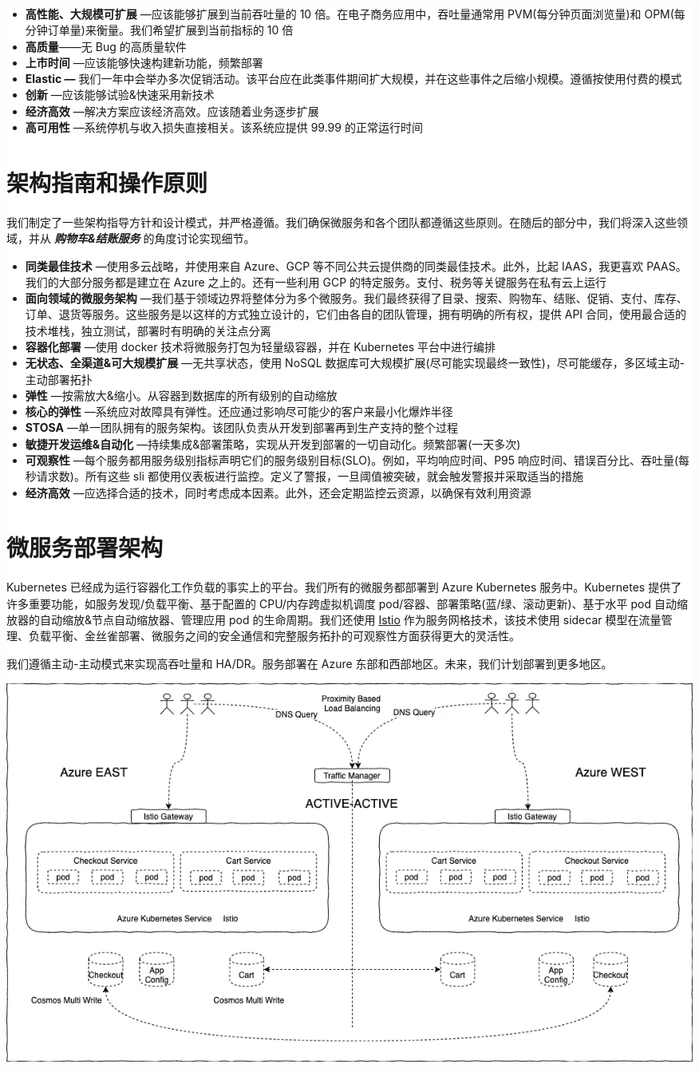*   **高性能、大规模可扩展** —应该能够扩展到当前吞吐量的 10 倍。在电子商务应用中，吞吐量通常用 PVM(每分钟页面浏览量)和 OPM(每分钟订单量)来衡量。我们希望扩展到当前指标的 10 倍
*   **高质量**——无 Bug 的高质量软件
*   **上市时间** —应该能够快速构建新功能，频繁部署
*   **Elastic —** 我们一年中会举办多次促销活动。该平台应在此类事件期间扩大规模，并在这些事件之后缩小规模。遵循按使用付费的模式
*   **创新** —应该能够试验&快速采用新技术
*   **经济高效** —解决方案应该经济高效。应该随着业务逐步扩展
*   **高可用性** —系统停机与收入损失直接相关。该系统应提供 99.99 的正常运行时间

# 架构指南和操作原则

我们制定了一些架构指导方针和设计模式，并严格遵循。我们确保微服务和各个团队都遵循这些原则。在随后的部分中，我们将深入这些领域，并从 ***购物车&结账服务*** 的角度讨论实现细节。

*   **同类最佳技术** —使用多云战略，并使用来自 Azure、GCP 等不同公共云提供商的同类最佳技术。此外，比起 IAAS，我更喜欢 PAAS。我们的大部分服务都是建立在 Azure 之上的。还有一些利用 GCP 的特定服务。支付、税务等关键服务在私有云上运行
*   **面向领域的微服务架构** —我们基于领域边界将整体分为多个微服务。我们最终获得了目录、搜索、购物车、结账、促销、支付、库存、订单、退货等服务。这些服务是以这样的方式独立设计的，它们由各自的团队管理，拥有明确的所有权，提供 API 合同，使用最合适的技术堆栈，独立测试，部署时有明确的关注点分离
*   **容器化部署** —使用 docker 技术将微服务打包为轻量级容器，并在 Kubernetes 平台中进行编排
*   **无状态、全渠道&可大规模扩展** —无共享状态，使用 NoSQL 数据库可大规模扩展(尽可能实现最终一致性)，尽可能缓存，多区域主动-主动部署拓扑
*   **弹性** —按需放大&缩小。从容器到数据库的所有级别的自动缩放
*   **核心的弹性** —系统应对故障具有弹性。还应通过影响尽可能少的客户来最小化爆炸半径
*   **STOSA** —单一团队拥有的服务架构。该团队负责从开发到部署再到生产支持的整个过程
*   **敏捷开发运维&自动化** —持续集成&部署策略，实现从开发到部署的一切自动化。频繁部署(一天多次)
*   **可观察性** —每个服务都用服务级别指标声明它们的服务级别目标(SLO)。例如，平均响应时间、P95 响应时间、错误百分比、吞吐量(每秒请求数)。所有这些 sli 都使用仪表板进行监控。定义了警报，一旦阈值被突破，就会触发警报并采取适当的措施
*   **经济高效** —应选择合适的技术，同时考虑成本因素。此外，还会定期监控云资源，以确保有效利用资源

# 微服务部署架构

Kubernetes 已经成为运行容器化工作负载的事实上的平台。我们所有的微服务都部署到 Azure Kubernetes 服务中。Kubernetes 提供了许多重要功能，如服务发现/负载平衡、基于配置的 CPU/内存跨虚拟机调度 pod/容器、部署策略(蓝/绿、滚动更新)、基于水平 pod 自动缩放器的自动缩放&节点自动缩放器、管理应用 pod 的生命周期。我们还使用 [Istio](https://istio.io/) 作为服务网格技术，该技术使用 sidecar 模型在流量管理、负载平衡、金丝雀部署、微服务之间的安全通信和完整服务拓扑的可观察性方面获得更大的灵活性。

我们遵循主动-主动模式来实现高吞吐量和 HA/DR。服务部署在 Azure 东部和西部地区。未来，我们计划部署到更多地区。

![](img/ad6ab41b5b4ae9595406b4e4f3ce9622.png)
